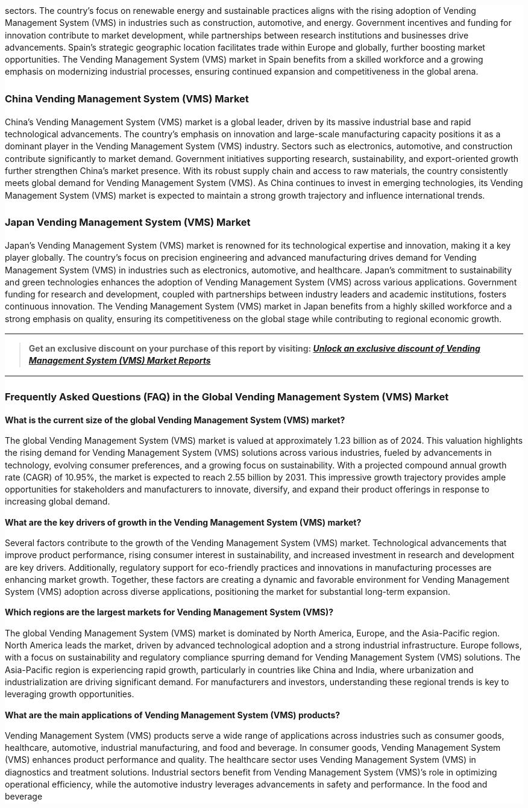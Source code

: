 sectors. The country&rsquo;s focus on renewable energy and sustainable practices aligns with the rising adoption of Vending Management System (VMS) in industries such as construction, automotive, and energy. Government incentives and funding for innovation contribute to market development, while partnerships between research institutions and businesses drive advancements. Spain&rsquo;s strategic geographic location facilitates trade within Europe and globally, further boosting market opportunities. The Vending Management System (VMS) market in Spain benefits from a skilled workforce and a growing emphasis on modernizing industrial processes, ensuring continued expansion and competitiveness in the global arena.</p><h3>China Vending Management System (VMS) Market</h3><p>China&rsquo;s Vending Management System (VMS) market is a global leader, driven by its massive industrial base and rapid technological advancements. The country&rsquo;s emphasis on innovation and large-scale manufacturing capacity positions it as a dominant player in the Vending Management System (VMS) industry. Sectors such as electronics, automotive, and construction contribute significantly to market demand. Government initiatives supporting research, sustainability, and export-oriented growth further strengthen China&rsquo;s market presence. With its robust supply chain and access to raw materials, the country consistently meets global demand for Vending Management System (VMS). As China continues to invest in emerging technologies, its Vending Management System (VMS) market is expected to maintain a strong growth trajectory and influence international trends.</p><h3>Japan Vending Management System (VMS) Market</h3><p>Japan&rsquo;s Vending Management System (VMS) market is renowned for its technological expertise and innovation, making it a key player globally. The country&rsquo;s focus on precision engineering and advanced manufacturing drives demand for Vending Management System (VMS) in industries such as electronics, automotive, and healthcare. Japan&rsquo;s commitment to sustainability and green technologies enhances the adoption of Vending Management System (VMS) across various applications. Government funding for research and development, coupled with partnerships between industry leaders and academic institutions, fosters continuous innovation. The Vending Management System (VMS) market in Japan benefits from a highly skilled workforce and a strong emphasis on quality, ensuring its competitiveness on the global stage while contributing to regional economic growth.</p><hr /><blockquote><p><strong>Get an exclusive discount on your purchase of this report by visiting: <em><a href="://marketresearchpulse.com/ask-for-discount/6142?utm_source=Github&amp;utm_medium=021">Unlock an exclusive discount of Vending Management System (VMS) Market Reports</a></em>&nbsp;</strong></p></blockquote><hr /><h3>Frequently Asked Questions (FAQ) in the Global Vending Management System (VMS) Market</h3><p><strong>What is the current size of the global Vending Management System (VMS) market?</strong></p><p>The global Vending Management System (VMS) market is valued at approximately 1.23 billion as of 2024. This valuation highlights the rising demand for Vending Management System (VMS) solutions across various industries, fueled by advancements in technology, evolving consumer preferences, and a growing focus on sustainability. With a projected compound annual growth rate (CAGR) of 10.95%, the market is expected to reach 2.55 billion by 2031. This impressive growth trajectory provides ample opportunities for stakeholders and manufacturers to innovate, diversify, and expand their product offerings in response to increasing global demand.</p><p><strong>What are the key drivers of growth in the Vending Management System (VMS) market?</strong></p><p>Several factors contribute to the growth of the Vending Management System (VMS) market. Technological advancements that improve product performance, rising consumer interest in sustainability, and increased investment in research and development are key drivers. Additionally, regulatory support for eco-friendly practices and innovations in manufacturing processes are enhancing market growth. Together, these factors are creating a dynamic and favorable environment for Vending Management System (VMS) adoption across diverse applications, positioning the market for substantial long-term expansion.</p><p><strong>Which regions are the largest markets for Vending Management System (VMS)?</strong></p><p>The global Vending Management System (VMS) market is dominated by North America, Europe, and the Asia-Pacific region. North America leads the market, driven by advanced technological adoption and a strong industrial infrastructure. Europe follows, with a focus on sustainability and regulatory compliance spurring demand for Vending Management System (VMS) solutions. The Asia-Pacific region is experiencing rapid growth, particularly in countries like China and India, where urbanization and industrialization are driving significant demand. For manufacturers and investors, understanding these regional trends is key to leveraging growth opportunities.</p><p><strong>What are the main applications of Vending Management System (VMS) products?</strong></p><p>Vending Management System (VMS) products serve a wide range of applications across industries such as consumer goods, healthcare, automotive, industrial manufacturing, and food and beverage. In consumer goods, Vending Management System (VMS) enhances product performance and quality. The healthcare sector uses Vending Management System (VMS) in diagnostics and treatment solutions. Industrial sectors benefit from Vending Management System (VMS)&rsquo;s role in optimizing operational efficiency, while the automotive industry leverages advancements in safety and performance. In the food and beverage